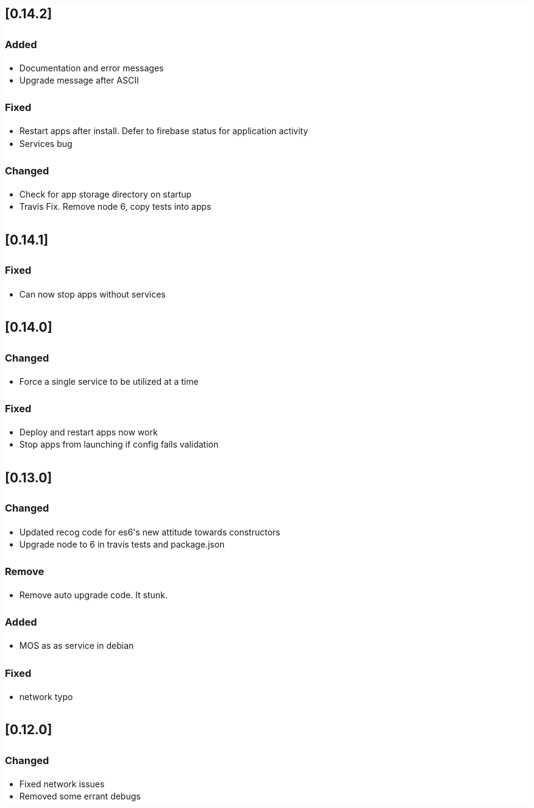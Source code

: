 ## [0.14.2]
### Added
- Documentation and error messages
- Upgrade message after ASCII
### Fixed
- Restart apps after install. Defer to firebase status for application activity
- Services bug
### Changed
- Check for app storage directory on startup
- Travis Fix. Remove node 6, copy tests into apps

## [0.14.1]
### Fixed
- Can now stop apps without services

## [0.14.0]
### Changed
- Force a single service to be utilized at a time
  
### Fixed
- Deploy and restart apps now work
- Stop apps from launching if config fails validation

## [0.13.0]
### Changed
- Updated recog code for es6's new attitude towards constructors
- Upgrade node to 6 in travis tests and package.json

### Remove
- Remove auto upgrade code. It stunk.

### Added
- MOS as as service in debian

### Fixed
- network typo

## [0.12.0]
### Changed 
- Fixed network issues
- Removed some errant debugs
